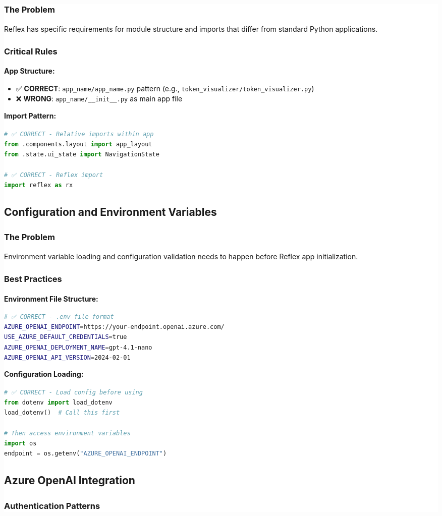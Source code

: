 ### The Problem
Reflex has specific requirements for module structure and imports that differ from standard Python applications.

### Critical Rules

**App Structure:**
- ✅ **CORRECT**: `app_name/app_name.py` pattern (e.g., `token_visualizer/token_visualizer.py`)
- ❌ **WRONG**: `app_name/__init__.py` as main app file

**Import Pattern:**
```python
# ✅ CORRECT - Relative imports within app
from .components.layout import app_layout
from .state.ui_state import NavigationState

# ✅ CORRECT - Reflex import
import reflex as rx
```

## Configuration and Environment Variables

### The Problem
Environment variable loading and configuration validation needs to happen before Reflex app initialization.

### Best Practices

**Environment File Structure:**
```bash
# ✅ CORRECT - .env file format
AZURE_OPENAI_ENDPOINT=https://your-endpoint.openai.azure.com/
USE_AZURE_DEFAULT_CREDENTIALS=true
AZURE_OPENAI_DEPLOYMENT_NAME=gpt-4.1-nano
AZURE_OPENAI_API_VERSION=2024-02-01
```

**Configuration Loading:**
```python
# ✅ CORRECT - Load config before using
from dotenv import load_dotenv
load_dotenv()  # Call this first

# Then access environment variables
import os
endpoint = os.getenv("AZURE_OPENAI_ENDPOINT")
```

## Azure OpenAI Integration

### Authentication Patterns
